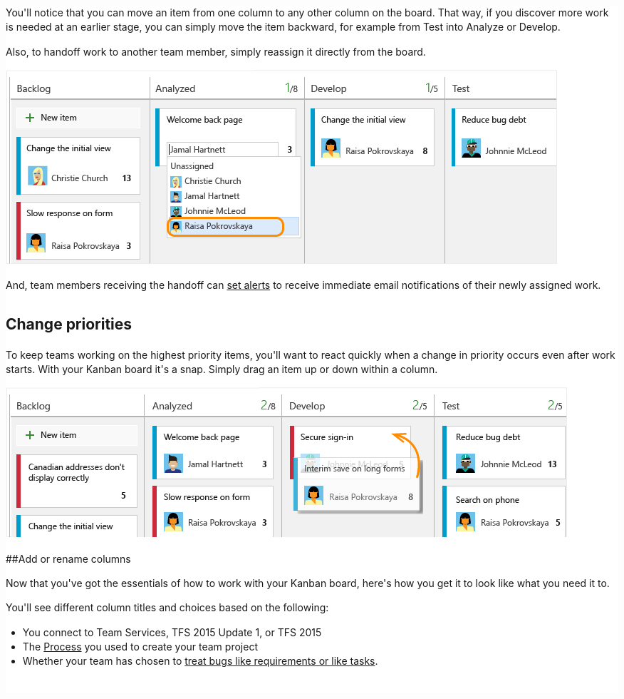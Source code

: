 You'll notice that you can move an item from one column to any other column on the board. That way, if you discover more work is needed at an earlier stage, you can simply move the item backward, for example from Test into Analyze or Develop. 

Also, to handoff work to another team member, simply reassign it directly from the board.

![Kanban board, assign item](_img/ALM_AC_Reassign.png)

And, team members receiving the handoff can [set alerts](../track/alerts-and-notifications.md) to receive immediate email notifications of their newly assigned work. 

## Change priorities

To keep teams working on the highest priority items, you'll want to react quickly when a change in priority occurs even after work starts. With your Kanban board it's a snap. Simply drag an item up or down within a column.

![Kanban column, reorder within column ](_img/ALM_AC_ChangePriorities.png)

<a id="add-or-rename-columns"> </a>

##Add or rename columns

Now that you've got the essentials of how to work with your Kanban board, here's how you get it to look like what you need it to.

You'll see different column titles and choices based on the following:  
	
- You connect to Team Services, TFS 2015 Update 1, or TFS 2015  
- The [Process](../guidance/choose-process.md) you used to create your team project  
- Whether your team has chosen to [treat bugs like requirements or like tasks](../customize/show-bugs-on-backlog.md).
<br/>
  